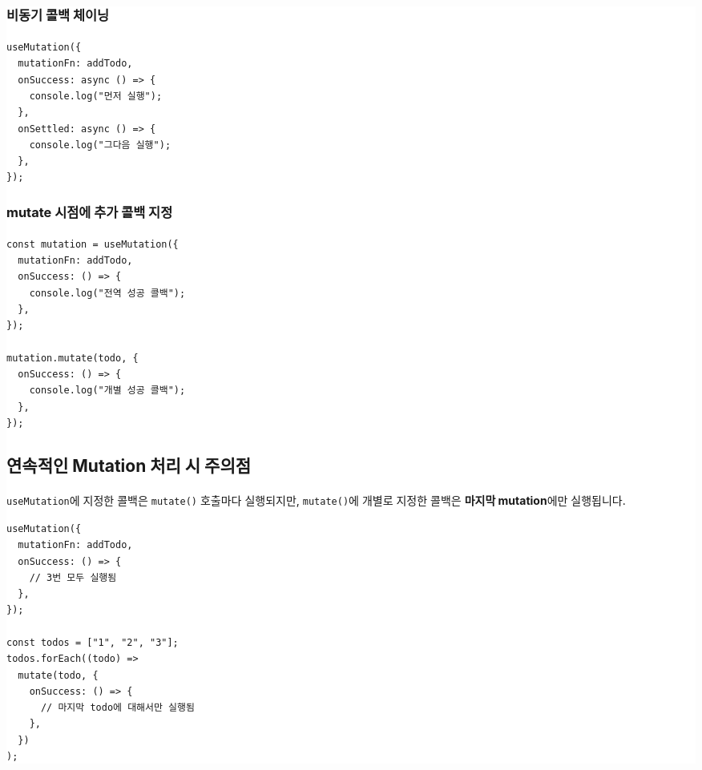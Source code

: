 ### 비동기 콜백 체이닝

```tsx
useMutation({
  mutationFn: addTodo,
  onSuccess: async () => {
    console.log("먼저 실행");
  },
  onSettled: async () => {
    console.log("그다음 실행");
  },
});
```

### mutate 시점에 추가 콜백 지정

```tsx
const mutation = useMutation({
  mutationFn: addTodo,
  onSuccess: () => {
    console.log("전역 성공 콜백");
  },
});

mutation.mutate(todo, {
  onSuccess: () => {
    console.log("개별 성공 콜백");
  },
});
```

## 연속적인 Mutation 처리 시 주의점

`useMutation`에 지정한 콜백은 `mutate()` 호출마다 실행되지만, `mutate()`에 개별로 지정한 콜백은 **마지막 mutation**에만 실행됩니다.

```tsx
useMutation({
  mutationFn: addTodo,
  onSuccess: () => {
    // 3번 모두 실행됨
  },
});

const todos = ["1", "2", "3"];
todos.forEach((todo) =>
  mutate(todo, {
    onSuccess: () => {
      // 마지막 todo에 대해서만 실행됨
    },
  })
);
```
